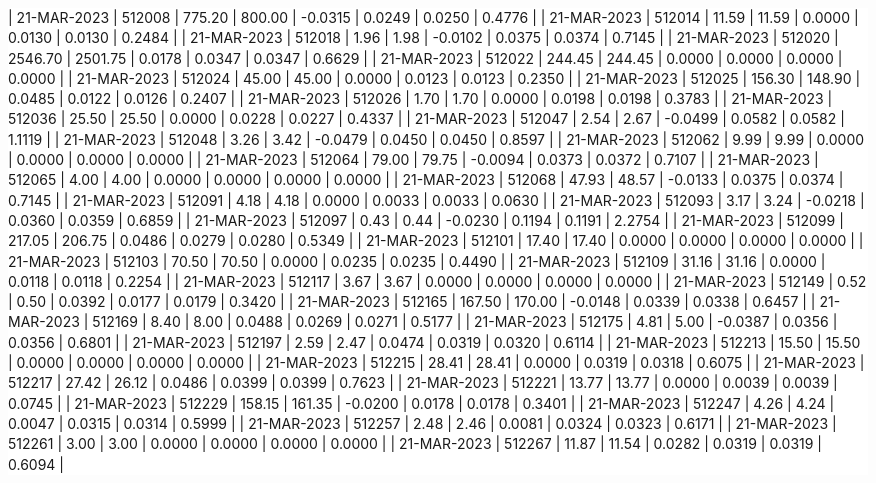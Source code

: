| 21-MAR-2023 | 512008 | 775.20 | 800.00 | -0.0315 | 0.0249 | 0.0250 | 0.4776 |
| 21-MAR-2023 | 512014 | 11.59 | 11.59 | 0.0000 | 0.0130 | 0.0130 | 0.2484 |
| 21-MAR-2023 | 512018 | 1.96 | 1.98 | -0.0102 | 0.0375 | 0.0374 | 0.7145 |
| 21-MAR-2023 | 512020 | 2546.70 | 2501.75 | 0.0178 | 0.0347 | 0.0347 | 0.6629 |
| 21-MAR-2023 | 512022 | 244.45 | 244.45 | 0.0000 | 0.0000 | 0.0000 | 0.0000 |
| 21-MAR-2023 | 512024 | 45.00 | 45.00 | 0.0000 | 0.0123 | 0.0123 | 0.2350 |
| 21-MAR-2023 | 512025 | 156.30 | 148.90 | 0.0485 | 0.0122 | 0.0126 | 0.2407 |
| 21-MAR-2023 | 512026 | 1.70 | 1.70 | 0.0000 | 0.0198 | 0.0198 | 0.3783 |
| 21-MAR-2023 | 512036 | 25.50 | 25.50 | 0.0000 | 0.0228 | 0.0227 | 0.4337 |
| 21-MAR-2023 | 512047 | 2.54 | 2.67 | -0.0499 | 0.0582 | 0.0582 | 1.1119 |
| 21-MAR-2023 | 512048 | 3.26 | 3.42 | -0.0479 | 0.0450 | 0.0450 | 0.8597 |
| 21-MAR-2023 | 512062 | 9.99 | 9.99 | 0.0000 | 0.0000 | 0.0000 | 0.0000 |
| 21-MAR-2023 | 512064 | 79.00 | 79.75 | -0.0094 | 0.0373 | 0.0372 | 0.7107 |
| 21-MAR-2023 | 512065 | 4.00 | 4.00 | 0.0000 | 0.0000 | 0.0000 | 0.0000 |
| 21-MAR-2023 | 512068 | 47.93 | 48.57 | -0.0133 | 0.0375 | 0.0374 | 0.7145 |
| 21-MAR-2023 | 512091 | 4.18 | 4.18 | 0.0000 | 0.0033 | 0.0033 | 0.0630 |
| 21-MAR-2023 | 512093 | 3.17 | 3.24 | -0.0218 | 0.0360 | 0.0359 | 0.6859 |
| 21-MAR-2023 | 512097 | 0.43 | 0.44 | -0.0230 | 0.1194 | 0.1191 | 2.2754 |
| 21-MAR-2023 | 512099 | 217.05 | 206.75 | 0.0486 | 0.0279 | 0.0280 | 0.5349 |
| 21-MAR-2023 | 512101 | 17.40 | 17.40 | 0.0000 | 0.0000 | 0.0000 | 0.0000 |
| 21-MAR-2023 | 512103 | 70.50 | 70.50 | 0.0000 | 0.0235 | 0.0235 | 0.4490 |
| 21-MAR-2023 | 512109 | 31.16 | 31.16 | 0.0000 | 0.0118 | 0.0118 | 0.2254 |
| 21-MAR-2023 | 512117 | 3.67 | 3.67 | 0.0000 | 0.0000 | 0.0000 | 0.0000 |
| 21-MAR-2023 | 512149 | 0.52 | 0.50 | 0.0392 | 0.0177 | 0.0179 | 0.3420 |
| 21-MAR-2023 | 512165 | 167.50 | 170.00 | -0.0148 | 0.0339 | 0.0338 | 0.6457 |
| 21-MAR-2023 | 512169 | 8.40 | 8.00 | 0.0488 | 0.0269 | 0.0271 | 0.5177 |
| 21-MAR-2023 | 512175 | 4.81 | 5.00 | -0.0387 | 0.0356 | 0.0356 | 0.6801 |
| 21-MAR-2023 | 512197 | 2.59 | 2.47 | 0.0474 | 0.0319 | 0.0320 | 0.6114 |
| 21-MAR-2023 | 512213 | 15.50 | 15.50 | 0.0000 | 0.0000 | 0.0000 | 0.0000 |
| 21-MAR-2023 | 512215 | 28.41 | 28.41 | 0.0000 | 0.0319 | 0.0318 | 0.6075 |
| 21-MAR-2023 | 512217 | 27.42 | 26.12 | 0.0486 | 0.0399 | 0.0399 | 0.7623 |
| 21-MAR-2023 | 512221 | 13.77 | 13.77 | 0.0000 | 0.0039 | 0.0039 | 0.0745 |
| 21-MAR-2023 | 512229 | 158.15 | 161.35 | -0.0200 | 0.0178 | 0.0178 | 0.3401 |
| 21-MAR-2023 | 512247 | 4.26 | 4.24 | 0.0047 | 0.0315 | 0.0314 | 0.5999 |
| 21-MAR-2023 | 512257 | 2.48 | 2.46 | 0.0081 | 0.0324 | 0.0323 | 0.6171 |
| 21-MAR-2023 | 512261 | 3.00 | 3.00 | 0.0000 | 0.0000 | 0.0000 | 0.0000 |
| 21-MAR-2023 | 512267 | 11.87 | 11.54 | 0.0282 | 0.0319 | 0.0319 | 0.6094 |